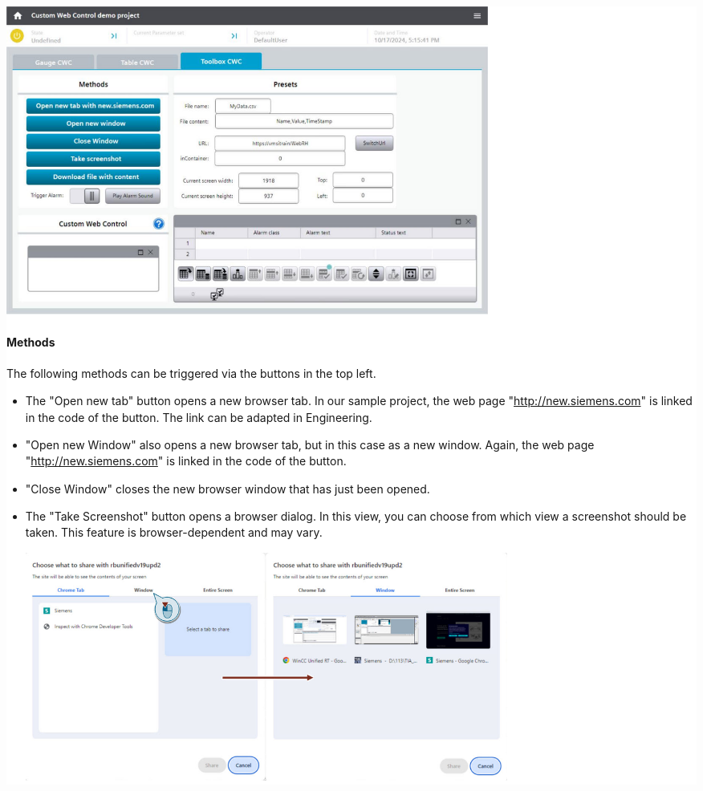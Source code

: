 <img src="graphics/4-14.jpg" width=600px alt="Toolbox operation demo">

#### Methods

The following methods can be triggered via the buttons in the top left.

- The "Open new tab" button opens a new browser tab. In our sample project, the web page "<http://new.siemens.com>" is linked in the code of the button. The link can be adapted in Engineering.
- "Open new Window" also opens a new browser tab, but in this case as a new window. Again, the web page "<http://new.siemens.com>" is linked in the code of the button.
- "Close Window" closes the new browser window that has just been opened.
- The "Take Screenshot" button opens a browser dialog. In this view, you can choose from which view a screenshot should be taken. This feature is browser-dependent and may vary.

  <img src="graphics/4-17.jpg" width=600px alt="Take Screenshot button">

